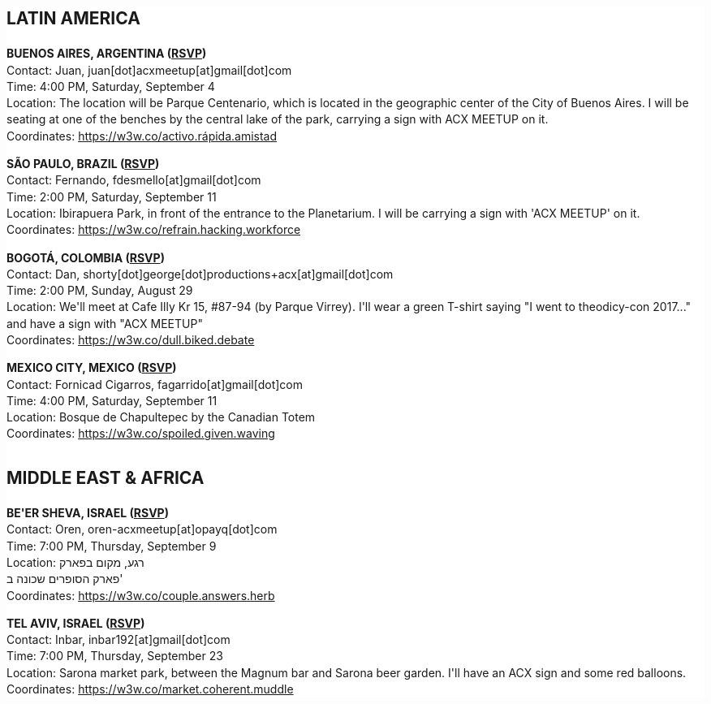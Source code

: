 ## LATIN AMERICA

**BUENOS AIRES, ARGENTINA ([RSVP](https://www.lesswrong.com/events/gs3mYskDfkZocDmaD/buenos-aires-argentina-acx-meetups-everywhere-2021?rsvpDialog=true))**  
Contact: Juan, juan[dot]acxmeetup[at]gmail[dot]com  
Time: 4:00 PM, Saturday, September 4  
Location: The location will be Parque Centenario, which is located in the geographic center of the City of Buenos Aires. I will be seating at one of the benches by the central lake of the park, carrying a sign with ACX MEETUP on it.  
Coordinates: <https://w3w.co/activo.rápida.amistad>

**SÃO PAULO, BRAZIL ([RSVP](https://www.lesswrong.com/events/Wotj9Gm7BAmKTWbXi/sao-paulo-sao-paulo-brazil-acx-meetups-everywhere-2021?rsvpDialog=true))**  
Contact: Fernando, fdesmello[at]gmail[dot]com  
Time: 2:00 PM, Saturday, September 11  
Location: Ibirapuera Park, in front of the entrance to the Planetarium. I will be carrying a sign with 'ACX MEETUP' on it.  
Coordinates: <https://w3w.co/refrain.hacking.workforce>

**BOGOTÁ, COLOMBIA ([RSVP](https://www.lesswrong.com/events/K5pJEjkezhrpqHegF/bogota-colombia-acx-meetups-everywhere-2021?rsvpDialog=true))**  
Contact: Dan, shorty[dot]george[dot]productions+acx[at]gmail[dot]com  
Time: 2:00 PM, Sunday, August 29  
Location: We'll meet at Cafe Illy Kr 15, #87-94 (by Parque Virrey). I'll wear a green T-shirt saying "I went to theodicy-con 2017..." and have a sign with "ACX MEETUP"  
Coordinates: <https://w3w.co/dull.biked.debate>

**MEXICO CITY, MEXICO ([RSVP](https://www.lesswrong.com/events/vKkpnTfPa9abb3ALN/mexico-city-mexico-acx-meetups-everywhere-2021?rsvpDialog=true))**  
Contact: Fornicad Cigarros, fagarrido[at]gmail[dot]com  
Time: 4:00 PM, Saturday, September 11  
Location: Bosque de Chapultepec by the Canadian Totem  
Coordinates: <https://w3w.co/spoiled.given.waving>

## MIDDLE EAST & AFRICA

**BE'ER SHEVA, ISRAEL ([RSVP](https://www.lesswrong.com/events/quqPw9tfJYyjt68EW/be-er-sheva-israel-acx-meetups-everywhere-2021?rsvpDialog=true))**  
Contact: Oren, oren-acxmeetup[at]opayq[dot]com  
Time: 7:00 PM, Thursday, September 9  
Location: רגע, מקום בפארק  
פארק הסופרים שכונה ב'  
Coordinates: <https://w3w.co/couple.answers.herb>

**TEL AVIV, ISRAEL ([RSVP](https://www.lesswrong.com/events/4d986xaJpzEZ6BL9N/tel-aviv-israel-acx-meetups-everywhere-2021?rsvpDialog=true))**  
Contact: Inbar, inbar192[at]gmail[dot]com  
Time: 7:00 PM, Thursday, September 23  
Location: Sarona market park, between the Magnum bar and Sarona beer garden. I'll have an ACX sign and some red balloons.  
Coordinates: <https://w3w.co/market.coherent.muddle>
